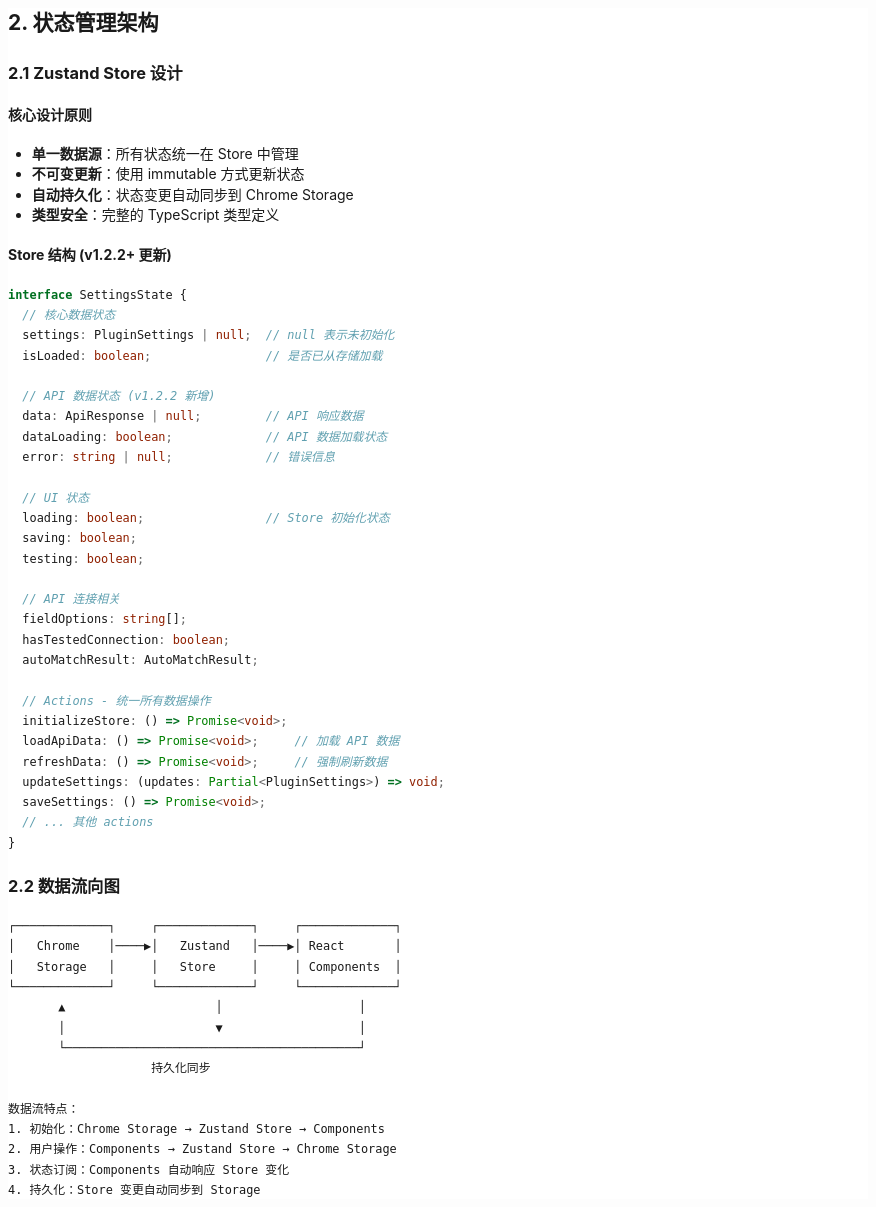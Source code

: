 ## 2. 状态管理架构

### 2.1 Zustand Store 设计

#### 核心设计原则
- **单一数据源**：所有状态统一在 Store 中管理
- **不可变更新**：使用 immutable 方式更新状态
- **自动持久化**：状态变更自动同步到 Chrome Storage
- **类型安全**：完整的 TypeScript 类型定义

#### Store 结构 (v1.2.2+ 更新)
```typescript
interface SettingsState {
  // 核心数据状态
  settings: PluginSettings | null;  // null 表示未初始化
  isLoaded: boolean;                // 是否已从存储加载
  
  // API 数据状态 (v1.2.2 新增)
  data: ApiResponse | null;         // API 响应数据
  dataLoading: boolean;             // API 数据加载状态
  error: string | null;             // 错误信息
  
  // UI 状态
  loading: boolean;                 // Store 初始化状态
  saving: boolean;
  testing: boolean;
  
  // API 连接相关
  fieldOptions: string[];
  hasTestedConnection: boolean;
  autoMatchResult: AutoMatchResult;
  
  // Actions - 统一所有数据操作
  initializeStore: () => Promise<void>;
  loadApiData: () => Promise<void>;     // 加载 API 数据
  refreshData: () => Promise<void>;     // 强制刷新数据
  updateSettings: (updates: Partial<PluginSettings>) => void;
  saveSettings: () => Promise<void>;
  // ... 其他 actions
}
```

### 2.2 数据流向图

```
┌─────────────┐     ┌─────────────┐     ┌─────────────┐
│   Chrome    │────▶│   Zustand   │────▶│ React       │
│   Storage   │     │   Store     │     │ Components  │
└─────────────┘     └─────────────┘     └─────────────┘
       ▲                     │                   │
       │                     ▼                   │
       └─────────────────────────────────────────┘
                    持久化同步

数据流特点：
1. 初始化：Chrome Storage → Zustand Store → Components
2. 用户操作：Components → Zustand Store → Chrome Storage
3. 状态订阅：Components 自动响应 Store 变化
4. 持久化：Store 变更自动同步到 Storage
```
